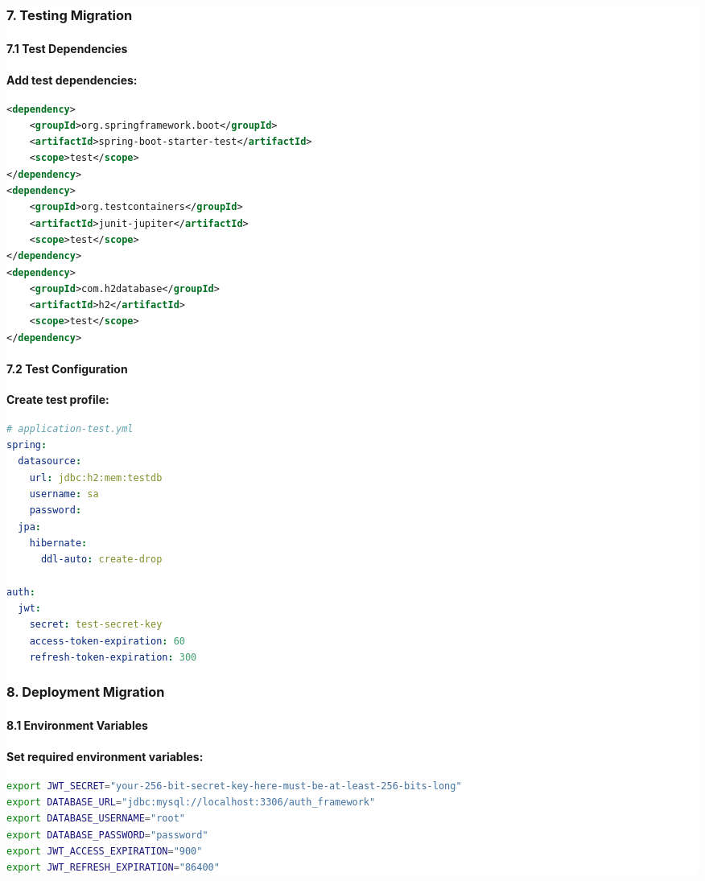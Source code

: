### 7. Testing Migration

#### 7.1 Test Dependencies

**Add test dependencies:**
```xml
<dependency>
    <groupId>org.springframework.boot</groupId>
    <artifactId>spring-boot-starter-test</artifactId>
    <scope>test</scope>
</dependency>
<dependency>
    <groupId>org.testcontainers</groupId>
    <artifactId>junit-jupiter</artifactId>
    <scope>test</scope>
</dependency>
<dependency>
    <groupId>com.h2database</groupId>
    <artifactId>h2</artifactId>
    <scope>test</scope>
</dependency>
```

#### 7.2 Test Configuration

**Create test profile:**
```yaml
# application-test.yml
spring:
  datasource:
    url: jdbc:h2:mem:testdb
    username: sa
    password: 
  jpa:
    hibernate:
      ddl-auto: create-drop

auth:
  jwt:
    secret: test-secret-key
    access-token-expiration: 60
    refresh-token-expiration: 300
```

### 8. Deployment Migration

#### 8.1 Environment Variables

**Set required environment variables:**
```bash
export JWT_SECRET="your-256-bit-secret-key-here-must-be-at-least-256-bits-long"
export DATABASE_URL="jdbc:mysql://localhost:3306/auth_framework"
export DATABASE_USERNAME="root"
export DATABASE_PASSWORD="password"
export JWT_ACCESS_EXPIRATION="900"
export JWT_REFRESH_EXPIRATION="86400"
```
